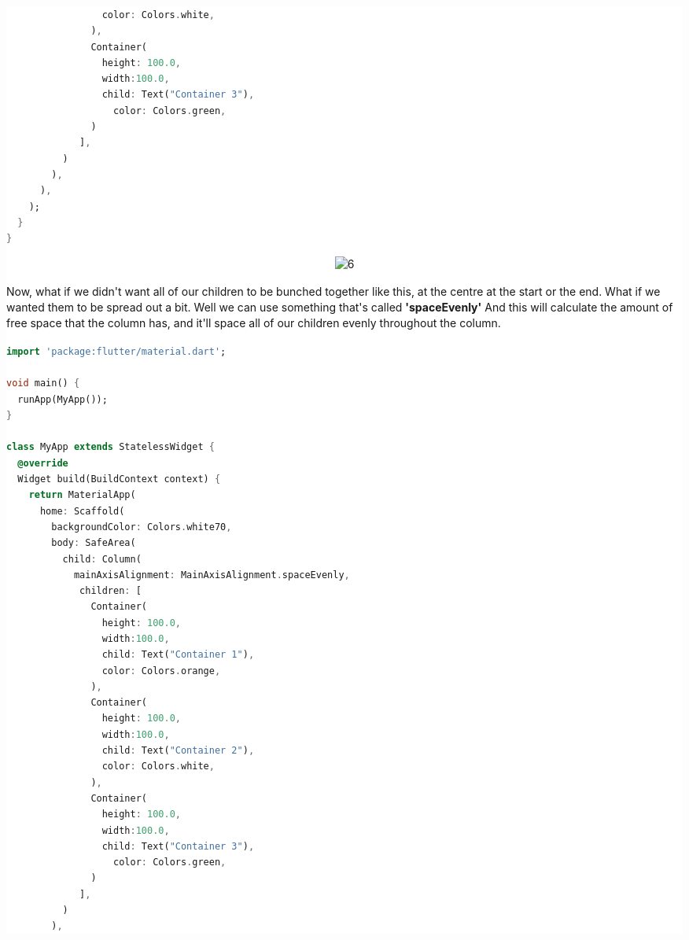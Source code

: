 ```dart
                 color: Colors.white,
               ),
               Container(
                 height: 100.0,
                 width:100.0,
                 child: Text("Container 3"),
                   color: Colors.green,
               )
             ],
          )
        ),
      ),
    );
  }
}
```

<p align="center">
<img src="https://github.com/iamayushkr/winter-of-contributing/blob/Android_Development_With_Flutter/Android_Development/Flutter/How_to_use_Column_and_Row_Widgets_for_Layout/Assets/06/Screenshot_1633255540.png" alt="6" width="360" height="640" />
  </p>

Now, what if we didn't want all of our children to be bunched together like this, at the centre at the start or the end. What if we wanted them to be spread out a bit. Well we can use something that's called **'spaceEvenly'** And this will calculate the amount of free space that the column has, and it'll space all of our children evenly throughout the column.

```dart
import 'package:flutter/material.dart';

void main() {
  runApp(MyApp());
}

class MyApp extends StatelessWidget {
  @override
  Widget build(BuildContext context) {
    return MaterialApp(
      home: Scaffold(
        backgroundColor: Colors.white70,
        body: SafeArea(
          child: Column(
            mainAxisAlignment: MainAxisAlignment.spaceEvenly,
             children: [
               Container(
                 height: 100.0,
                 width:100.0,
                 child: Text("Container 1"),
                 color: Colors.orange,
               ),
               Container(
                 height: 100.0,
                 width:100.0,
                 child: Text("Container 2"),
                 color: Colors.white,
               ),
               Container(
                 height: 100.0,
                 width:100.0,
                 child: Text("Container 3"),
                   color: Colors.green,
               )
             ],
          )
        ),
```